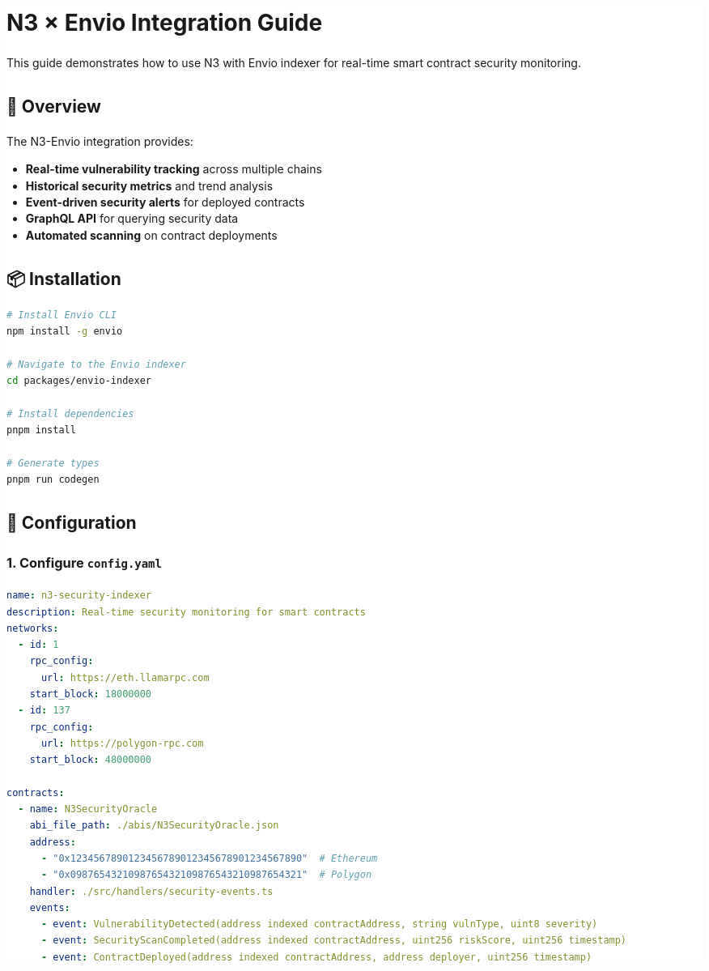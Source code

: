 # N3 × Envio Integration Guide

This guide demonstrates how to use N3 with Envio indexer for real-time smart contract security monitoring.

## 🎯 Overview

The N3-Envio integration provides:
- **Real-time vulnerability tracking** across multiple chains
- **Historical security metrics** and trend analysis  
- **Event-driven security alerts** for deployed contracts
- **GraphQL API** for querying security data
- **Automated scanning** on contract deployments

## 📦 Installation

```bash
# Install Envio CLI
npm install -g envio

# Navigate to the Envio indexer
cd packages/envio-indexer

# Install dependencies
pnpm install

# Generate types
pnpm run codegen
```

## 🔧 Configuration

### 1. Configure `config.yaml`

```yaml
name: n3-security-indexer
description: Real-time security monitoring for smart contracts
networks:
  - id: 1
    rpc_config:
      url: https://eth.llamarpc.com
    start_block: 18000000
  - id: 137
    rpc_config:
      url: https://polygon-rpc.com
    start_block: 48000000

contracts:
  - name: N3SecurityOracle
    abi_file_path: ./abis/N3SecurityOracle.json
    address:
      - "0x1234567890123456789012345678901234567890"  # Ethereum
      - "0x0987654321098765432109876543210987654321"  # Polygon
    handler: ./src/handlers/security-events.ts
    events:
      - event: VulnerabilityDetected(address indexed contractAddress, string vulnType, uint8 severity)
      - event: SecurityScanCompleted(address indexed contractAddress, uint256 riskScore, uint256 timestamp)
      - event: ContractDeployed(address indexed contractAddress, address deployer, uint256 timestamp)
```
